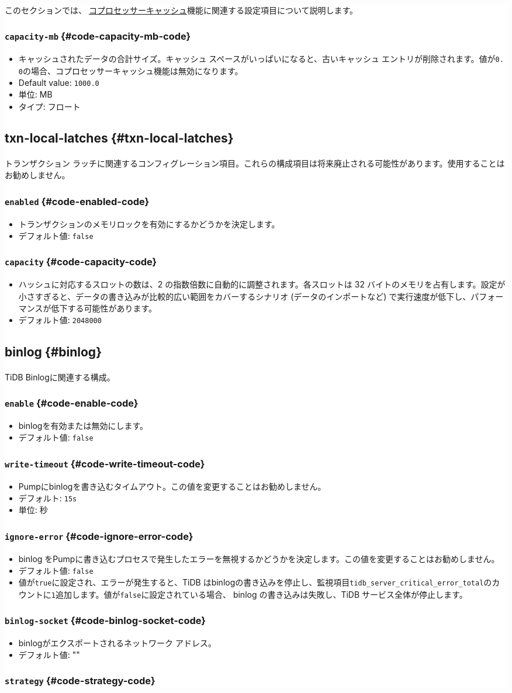 このセクションでは、 [コプロセッサーキャッシュ](/coprocessor-cache.md)機能に関連する設定項目について説明します。

### <code>capacity-mb</code> {#code-capacity-mb-code}

-   キャッシュされたデータの合計サイズ。キャッシュ スペースがいっぱいになると、古いキャッシュ エントリが削除されます。値が`0.0`の場合、コプロセッサーキャッシュ機能は無効になります。
-   Default value: `1000.0`
-   単位: MB
-   タイプ: フロート

## txn-local-latches {#txn-local-latches}

トランザクション ラッチに関連するコンフィグレーション項目。これらの構成項目は将来廃止される可能性があります。使用することはお勧めしません。

### <code>enabled</code> {#code-enabled-code}

-   トランザクションのメモリロックを有効にするかどうかを決定します。
-   デフォルト値: `false`

### <code>capacity</code> {#code-capacity-code}

-   ハッシュに対応するスロットの数は、2 の指数倍数に自動的に調整されます。各スロットは 32 バイトのメモリを占有します。設定が小さすぎると、データの書き込みが比較的広い範囲をカバーするシナリオ (データのインポートなど) で実行速度が低下し、パフォーマンスが低下する可能性があります。
-   デフォルト値: `2048000`

## binlog {#binlog}

TiDB Binlogに関連する構成。

### <code>enable</code> {#code-enable-code}

-   binlogを有効または無効にします。
-   デフォルト値: `false`

### <code>write-timeout</code> {#code-write-timeout-code}

-   Pumpにbinlogを書き込むタイムアウト。この値を変更することはお勧めしません。
-   デフォルト: `15s`
-   単位: 秒

### <code>ignore-error</code> {#code-ignore-error-code}

-   binlog をPumpに書き込むプロセスで発生したエラーを無視するかどうかを決定します。この値を変更することはお勧めしません。
-   デフォルト値: `false`
-   値が`true`に設定され、エラーが発生すると、TiDB はbinlogの書き込みを停止し、監視項目`tidb_server_critical_error_total`のカウントに`1`追加します。値が`false`に設定されている場合、 binlog の書き込みは失敗し、TiDB サービス全体が停止します。

### <code>binlog-socket</code> {#code-binlog-socket-code}

-   binlogがエクスポートされるネットワーク アドレス。
-   デフォルト値: &quot;&quot;

### <code>strategy</code> {#code-strategy-code}
